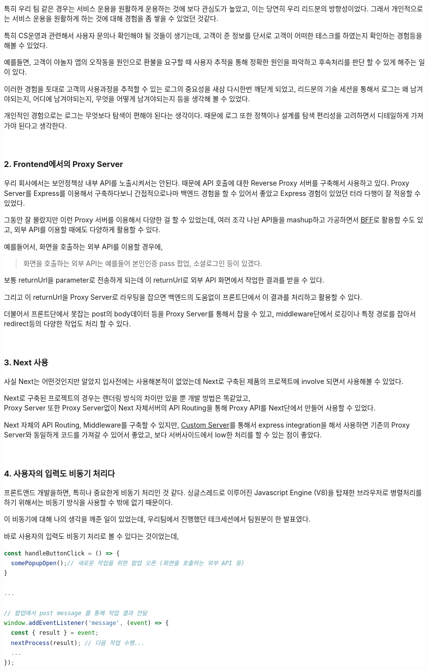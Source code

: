 특히 우리 팀 같은 경우는 서비스 운용을 원활하게 운용하는 것에 보다 관심도가 높았고, 이는 당연히 우리 리드분의 방향성이었다.
그래서 개인적으로는 서비스 운용을 원활하게 하는 것에 대해 경험을 좀 쌓을 수 있었던 것같다.

특히 CS운영과 관련해서 사용자 문의나 확인해야 될 것들이 생기는데, 고객이 준 정보를 단서로 고객이 어떠한 테스크를 하였는지 확인하는 경험등을 해볼 수 있었다.

예를들면, 고객이 야놀자 앱의 오작동을 원인으로 환불을 요구할 때 사용자 추적을 통해 정확한 원인을 파악하고 후속처리를 판단 할 수 있게 해주는 일이 있다.

이러한 경험을 토대로 고객의 사용과정을 추적할 수 있는 로그의 중요성을 새삼 다시한번 깨닫게 되었고, 
리드분의 기술 세션을 통해서 로그는 왜 남겨야되는지, 어디에 남겨야되는지, 무엇을 어떻게 남겨야되는지 등을 생각해 볼 수 있었다.

개인적인 경험으로는 로그는 무엇보다 탐색이 편해야 된다는 생각이다. 때문에 로그 또한 정책이나 설계를 탐색 편리성을 고려하면서 디테일하게 가져가야 된다고 생각한다.

<br>

### 2. Frontend에서의 Proxy Server

우리 회사에서는 보안정책상 내부 API를 노출시켜서는 안된다. 때문에 API 호출에 대한 Reverse Proxy 서버를 구축해서 사용하고 있다.
Proxy Server를 Express를 이용해서 구축하다보니 간접적으로나마 백엔드 경험을 할 수 있어서 좋았고 Express 경험이 있었던 터라 다행이 잘 적응할 수 있었다.

그동안 잘 몰랐지만 이런 Proxy 서버를 이용해서 다양한 걸 할 수 있었는데, 여러 조각 나뉜 API들을 mashup하고 가공하면서 [BFF](https://samnewman.io/patterns/architectural/bff/)로 활용할 수도 있고,
외부 API를 이용할 때에도 다양하게 활용할 수 있다. 

예를들어서, 화면을 호출하는 외부 API를 이용할 경우에, 

> 화면을 호출하는 외부 API는 예를들어 본인인증 pass 팝업, 소셜로그인 등이 있겠다.

보통 returnUrl을 parameter로 전송하게 되는데 이 returnUrl로 외부 API 화면에서 작업한 결과를 받을 수 있다.

그리고 이 returnUrl을 Proxy Server로 라우팅을 잡으면 백엔드의 도움없이 프론트단에서 이 결과를 처리하고 활용할 수 있다.

더불어서 프론트단에서 못잡는 post의 body데이터 등을 Proxy Server를 통해서 잡을 수 있고, middleware단에서 로깅이나 특정 경로를 잡아서 redirect등의 다양한 작업도 처리 할 수 있다.

<br>

### 3. Next 사용

사실 Next는 어떤것인지만 알았지 입사전에는 사용해본적이 없었는데 Next로 구축된 제품의 프로젝트에 involve 되면서 사용해볼 수 있었다.

Next로 구축된 프로젝트의 경우는 랜더링 방식의 차이만 있을 뿐 개발 방법은 똑같았고,  
Proxy Server 또한 Proxy Server없이 Next 자체서버의 API Routing을 통해 Proxy API를 Next단에서 만들어 사용할 수 있었다.

Next 자체의 API Routing, Middleware를 구축할 수 있지만, [Custom Server](https://nextjs.org/docs/advanced-features/custom-server)를 통해서 express integration을 해서 사용하면 기존의 Proxy Server와 동일하게 코드를 가져갈 수 있어서 좋았고, 보다 서버사이드에서 low한 처리를 할 수 있는 점이 좋았다.

<br>

### 4. 사용자의 입력도 비동기 처리다

프론트앤드 개발을하면, 특히나 중요한게 비동기 처리인 것 같다. 싱글스레드로 이루어진 Javascript Engine (V8)을 탑재한 브라우저로 병렬처리를 하기 위해서는 비동기 방식을 사용할 수 밖에 없기 때문이다.

이 비동기에 대해 나의 생각을 깨준 일이 있었는데, 우리팀에서 진행했던 테크세션에서 팀원분이 한 발표였다.

바로 사용자의 입력도 비동기 처리로 볼 수 있다는 것이었는데,

```js
const handleButtonClick = () => {
  somePopupOpen();// 새로운 작업을 위한 팝업 오픈 (화면을 호출하는 외부 API 등)
}

...
 
// 팝업에서 post message 를 통해 작업 결과 전달
window.addEventListener('message', (event) => {
  const { result } = event;
  nextProcess(result); // 다음 작업 수행...
  ...
});
```
